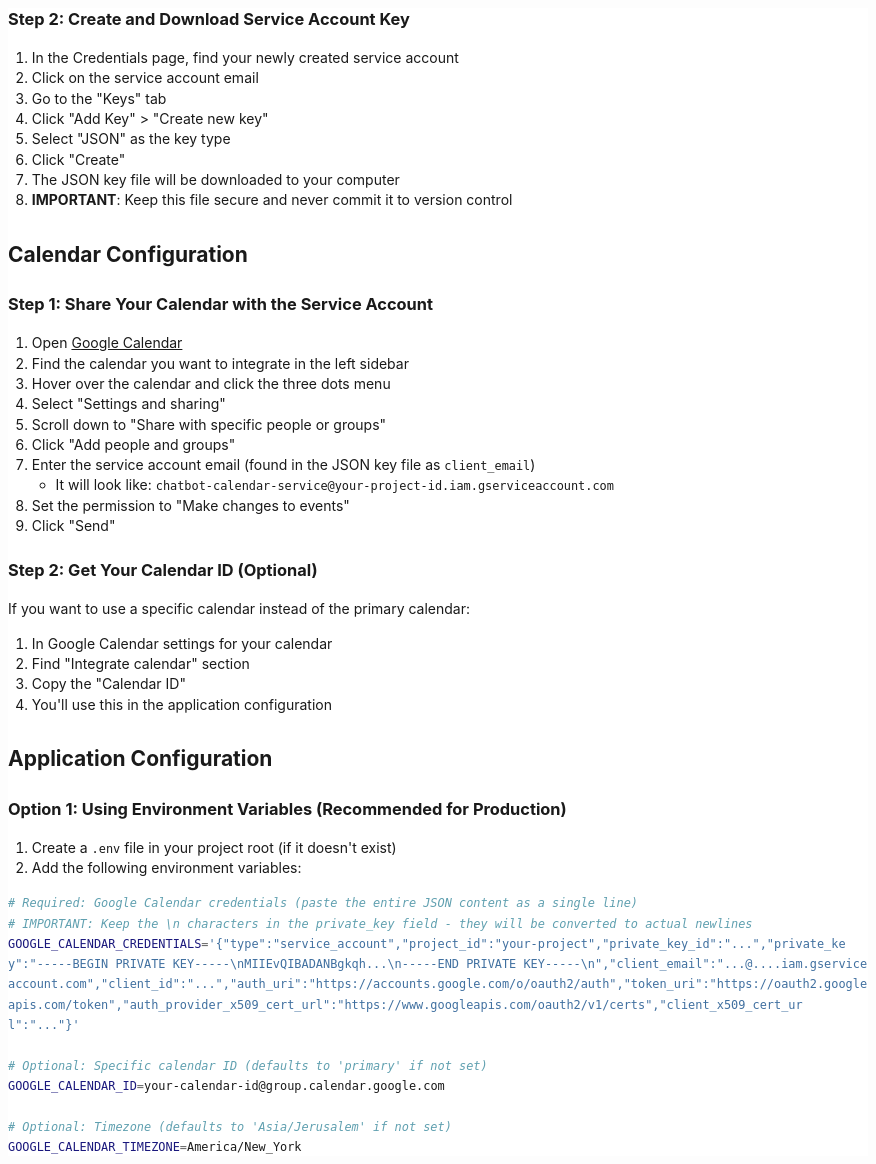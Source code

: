 ### Step 2: Create and Download Service Account Key

1. In the Credentials page, find your newly created service account
2. Click on the service account email
3. Go to the "Keys" tab
4. Click "Add Key" > "Create new key"
5. Select "JSON" as the key type
6. Click "Create"
7. The JSON key file will be downloaded to your computer
8. **IMPORTANT**: Keep this file secure and never commit it to version control

## Calendar Configuration

### Step 1: Share Your Calendar with the Service Account

1. Open [Google Calendar](https://calendar.google.com/)
2. Find the calendar you want to integrate in the left sidebar
3. Hover over the calendar and click the three dots menu
4. Select "Settings and sharing"
5. Scroll down to "Share with specific people or groups"
6. Click "Add people and groups"
7. Enter the service account email (found in the JSON key file as `client_email`)
   - It will look like: `chatbot-calendar-service@your-project-id.iam.gserviceaccount.com`
8. Set the permission to "Make changes to events"
9. Click "Send"

### Step 2: Get Your Calendar ID (Optional)

If you want to use a specific calendar instead of the primary calendar:

1. In Google Calendar settings for your calendar
2. Find "Integrate calendar" section
3. Copy the "Calendar ID"
4. You'll use this in the application configuration

## Application Configuration

### Option 1: Using Environment Variables (Recommended for Production)

1. Create a `.env` file in your project root (if it doesn't exist)
2. Add the following environment variables:

```bash
# Required: Google Calendar credentials (paste the entire JSON content as a single line)
# IMPORTANT: Keep the \n characters in the private_key field - they will be converted to actual newlines
GOOGLE_CALENDAR_CREDENTIALS='{"type":"service_account","project_id":"your-project","private_key_id":"...","private_key":"-----BEGIN PRIVATE KEY-----\nMIIEvQIBADANBgkqh...\n-----END PRIVATE KEY-----\n","client_email":"...@....iam.gserviceaccount.com","client_id":"...","auth_uri":"https://accounts.google.com/o/oauth2/auth","token_uri":"https://oauth2.googleapis.com/token","auth_provider_x509_cert_url":"https://www.googleapis.com/oauth2/v1/certs","client_x509_cert_url":"..."}'

# Optional: Specific calendar ID (defaults to 'primary' if not set)
GOOGLE_CALENDAR_ID=your-calendar-id@group.calendar.google.com

# Optional: Timezone (defaults to 'Asia/Jerusalem' if not set)
GOOGLE_CALENDAR_TIMEZONE=America/New_York
```
